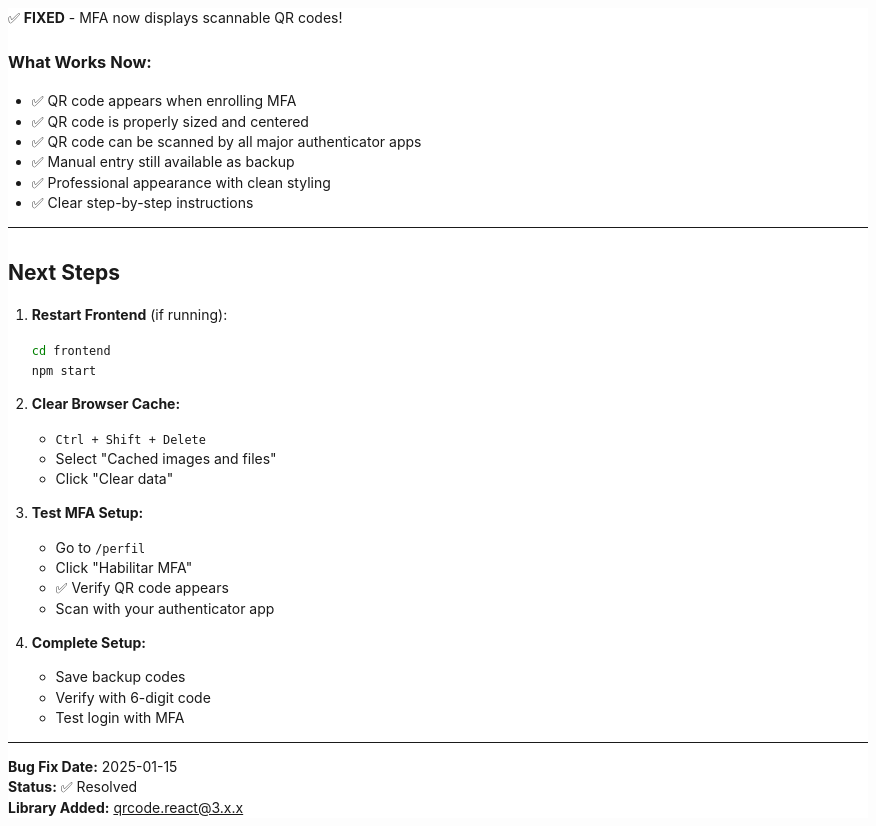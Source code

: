 ✅ **FIXED** - MFA now displays scannable QR codes!

### What Works Now:
- ✅ QR code appears when enrolling MFA
- ✅ QR code is properly sized and centered
- ✅ QR code can be scanned by all major authenticator apps
- ✅ Manual entry still available as backup
- ✅ Professional appearance with clean styling
- ✅ Clear step-by-step instructions

---

## Next Steps

1. **Restart Frontend** (if running):
   ```bash
   cd frontend
   npm start
   ```

2. **Clear Browser Cache:**
   - `Ctrl + Shift + Delete`
   - Select "Cached images and files"
   - Click "Clear data"

3. **Test MFA Setup:**
   - Go to `/perfil`
   - Click "Habilitar MFA"
   - ✅ Verify QR code appears
   - Scan with your authenticator app

4. **Complete Setup:**
   - Save backup codes
   - Verify with 6-digit code
   - Test login with MFA

---

**Bug Fix Date:** 2025-01-15  
**Status:** ✅ Resolved  
**Library Added:** qrcode.react@3.x.x
